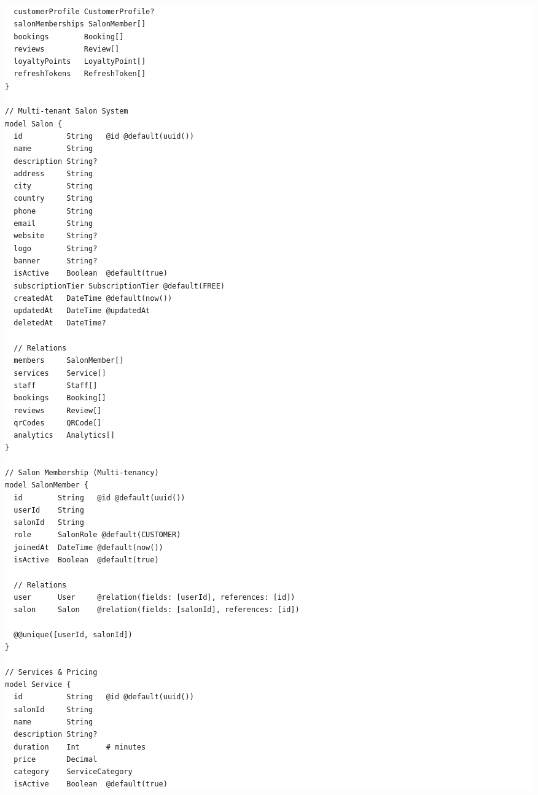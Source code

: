 ```prisma
  customerProfile CustomerProfile?
  salonMemberships SalonMember[]
  bookings        Booking[]
  reviews         Review[]
  loyaltyPoints   LoyaltyPoint[]
  refreshTokens   RefreshToken[]
}

// Multi-tenant Salon System
model Salon {
  id          String   @id @default(uuid())
  name        String
  description String?
  address     String
  city        String
  country     String
  phone       String
  email       String
  website     String?
  logo        String?
  banner      String?
  isActive    Boolean  @default(true)
  subscriptionTier SubscriptionTier @default(FREE)
  createdAt   DateTime @default(now())
  updatedAt   DateTime @updatedAt
  deletedAt   DateTime?

  // Relations
  members     SalonMember[]
  services    Service[]
  staff       Staff[]
  bookings    Booking[]
  reviews     Review[]
  qrCodes     QRCode[]
  analytics   Analytics[]
}

// Salon Membership (Multi-tenancy)
model SalonMember {
  id        String   @id @default(uuid())
  userId    String
  salonId   String
  role      SalonRole @default(CUSTOMER)
  joinedAt  DateTime @default(now())
  isActive  Boolean  @default(true)

  // Relations
  user      User     @relation(fields: [userId], references: [id])
  salon     Salon    @relation(fields: [salonId], references: [id])

  @@unique([userId, salonId])
}

// Services & Pricing
model Service {
  id          String   @id @default(uuid())
  salonId     String
  name        String
  description String?
  duration    Int      # minutes
  price       Decimal
  category    ServiceCategory
  isActive    Boolean  @default(true)
```